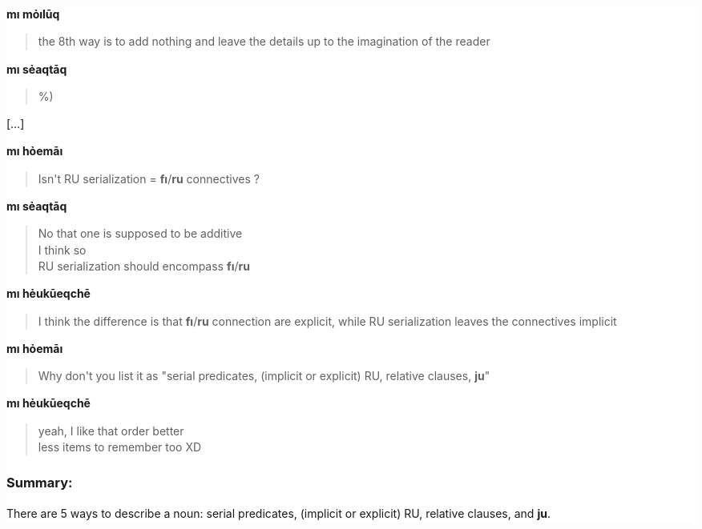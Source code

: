**mı mỏılūq**
> the 8th way is to add nothing and leave the details up to the imagination of the reader  

**mı sẻaqtāq**
> %)  

[…]

**mı hỏemāı**
> Isn't RU serialization = **fı**/**ru** connectives ?  

**mı sẻaqtāq**
> No that one is supposed to be additive  
> I think so  
> RU serialization should encompass **fı**/**ru**  

**mı hẻukūeqchē**
> I think the difference is that **fı**/**ru** connection are explicit, while RU serialization leaves the connectives implicit  

**mı hỏemāı**
> Why don't you list it as "serial predicates, (implicit or explicit) RU, relative clauses, **ju**"  

**mı hẻukūeqchē**
> yeah, I like that order better  
> less items to remember too XD  

### Summary:
There are 5 ways to describe a noun: serial predicates, (implicit or explicit) RU, relative clauses, and **ju**.
